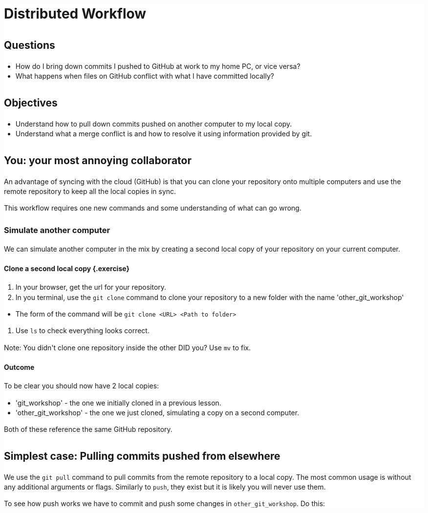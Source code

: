 # Distributed Workflow

## Questions
* How do I bring down commits I pushed to GitHub at work to my home PC, or vice versa?
* What happens when files on GitHub conflict with what I have committed locally? 

## Objectives
* Understand how to pull down commits pushed on another computer to my local copy.
* Understand what a merge conflict is and how to resolve it using information provided by git.

## You: your most annoying collaborator

An advantage of syncing with the cloud (GitHub) is that you can clone your
repository onto multiple computers and use the remote repository to keep all the
local copies in sync.

This workflow requires one new commands and some understanding of what
can go wrong.

### Simulate another computer

We can simulate another computer in the mix by creating a second local copy of
your repository on your current computer.

#### Clone a second local copy {.exercise}

1. In your browser, get the url for your repository.
1. In you terminal, use the `git clone` command to clone your repository to a
   new folder with the name 'other_git_workshop'
  - The form of the command will be `git clone <URL> <Path to folder>`
1. Use `ls` to check everything looks correct.

Note: You didn't clone one repository inside the other DID you? Use `mv` to fix.

#### Outcome

To be clear you should now have 2 local copies:

  * 'git_workshop' - the one we initially cloned in a previous lesson.
  * 'other_git_workshop' - the one we just cloned, simulating a copy on a second
    computer.
  
Both of these reference the same GitHub repository.
  
## Simplest case: Pulling commits pushed from elsewhere

We use the `git pull` command to pull commits from the remote repository to a
local copy. The most common usage is without any additional arguments or flags.
Similarly to `push`, they exist but it is likely you will never use them.

To see how push works we have to commit and push some changes in
`other_git_workshop`. Do this:
  